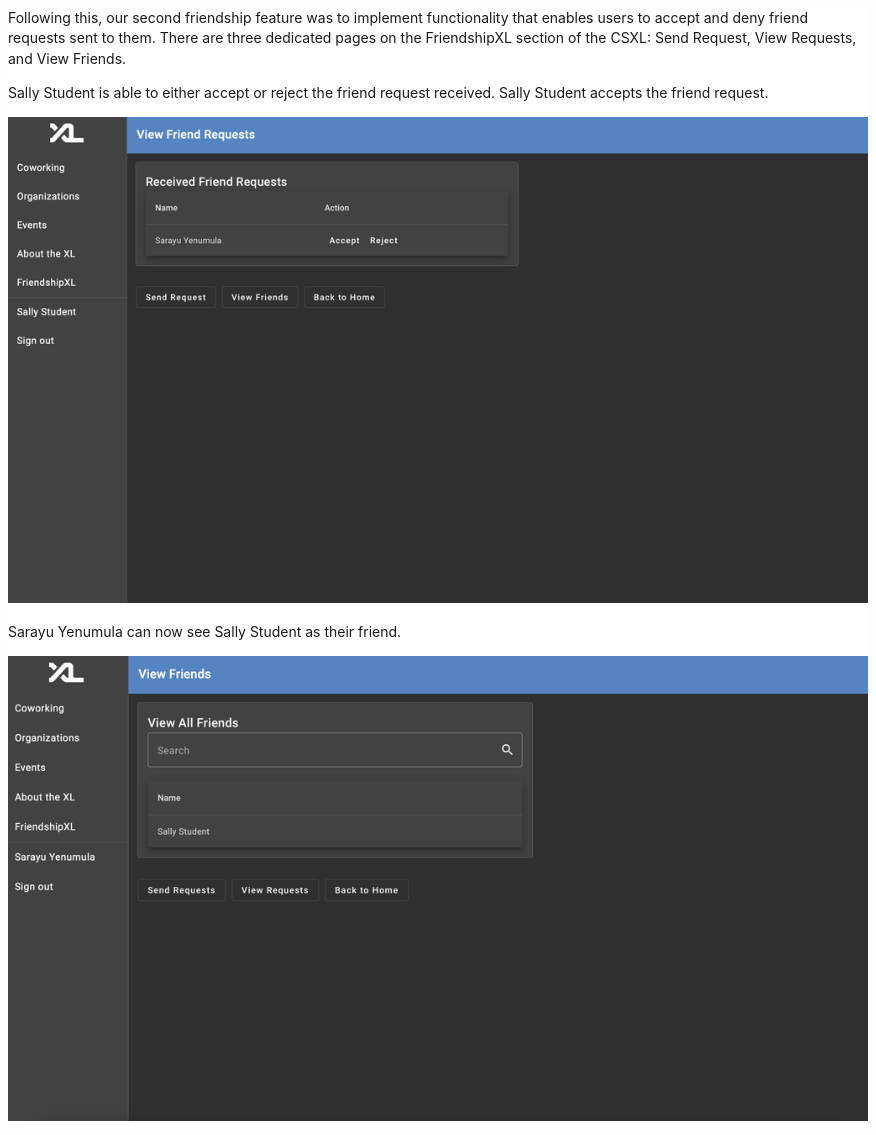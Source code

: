Following this, our second friendship feature was to implement functionality that enables users to accept and deny friend requests sent to them. There are three dedicated pages on the FriendshipXL section of the CSXL: Send Request, View Requests, and View Friends.

Sally Student is able to either accept or reject the friend request received. Sally Student accepts the friend request.

![View Request](accept-reject.png)

Sarayu Yenumula can now see Sally Student as their friend.

![View Friends](viewfriends.png)
